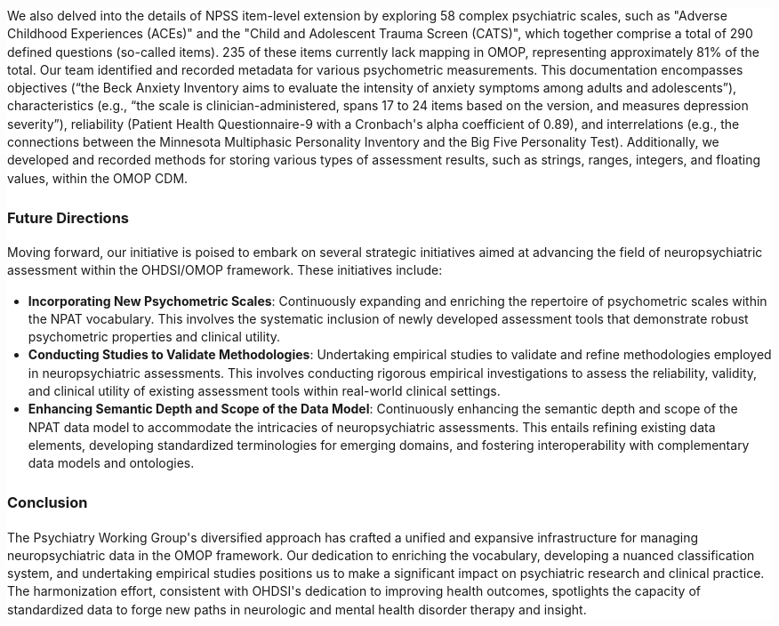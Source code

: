 We also delved into the details of NPSS item-level extension by exploring 58 complex psychiatric scales, such as "Adverse Childhood Experiences (ACEs)" and the "Child and Adolescent Trauma Screen (CATS)", which together comprise a total of 290 defined questions (so-called items). 235 of these items currently lack mapping in OMOP, representing approximately 81% of the total. Our team identified and recorded metadata for various psychometric measurements. This documentation encompasses objectives (“the Beck Anxiety Inventory aims to evaluate the intensity of anxiety symptoms among adults and adolescents”), characteristics (e.g., “the scale is clinician-administered, spans 17 to 24 items based on the version, and measures depression severity”), reliability (Patient Health Questionnaire-9 with a Cronbach's alpha coefficient of 0.89), and interrelations (e.g., the connections between the Minnesota Multiphasic Personality Inventory and the Big Five Personality Test). Additionally, we developed and recorded methods for storing various types of assessment results, such as strings, ranges, integers, and floating values, within the OMOP CDM.

### Future Directions 
Moving forward, our initiative is poised to embark on several strategic initiatives aimed at advancing the field of neuropsychiatric assessment within the OHDSI/OMOP framework. These initiatives include:
* **Incorporating New Psychometric Scales**: Continuously expanding and enriching the repertoire of psychometric scales within the NPAT vocabulary. This involves the systematic inclusion of newly developed assessment tools that demonstrate robust psychometric properties and clinical utility.
* **Conducting Studies to Validate Methodologies**: Undertaking empirical studies to validate and refine methodologies employed in neuropsychiatric assessments. This involves conducting rigorous empirical investigations to assess the reliability, validity, and clinical utility of existing assessment tools within real-world clinical settings.
* **Enhancing Semantic Depth and Scope of the Data Model**: Continuously enhancing the semantic depth and scope of the NPAT data model to accommodate the intricacies of neuropsychiatric assessments. This entails refining existing data elements, developing standardized terminologies for emerging domains, and fostering interoperability with complementary data models and ontologies.
  
### Conclusion
The Psychiatry Working Group's diversified approach has crafted a unified and expansive infrastructure for managing neuropsychiatric data in the OMOP framework. Our dedication to enriching the vocabulary, developing a nuanced classification system, and undertaking empirical studies positions us to make a significant impact on psychiatric research and clinical practice. The harmonization effort, consistent with OHDSI's dedication to improving health outcomes, spotlights the capacity of standardized data to forge new paths in neurologic and mental health disorder therapy and insight.
